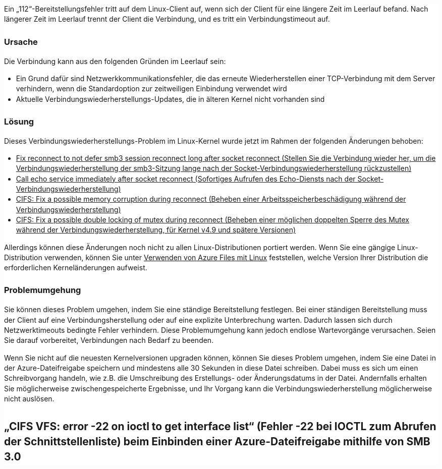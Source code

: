 Ein „112“-Bereitstellungsfehler tritt auf dem Linux-Client auf, wenn sich der Client für eine längere Zeit im Leerlauf befand. Nach längerer Zeit im Leerlauf trennt der Client die Verbindung, und es tritt ein Verbindungstimeout auf.  

### <a name="cause"></a>Ursache

Die Verbindung kann aus den folgenden Gründen im Leerlauf sein:

-   Ein Grund dafür sind Netzwerkkommunikationsfehler, die das erneute Wiederherstellen einer TCP-Verbindung mit dem Server verhindern, wenn die Standardoption zur zeitweiligen Einbindung verwendet wird
-   Aktuelle Verbindungswiederherstellungs-Updates, die in älteren Kernel nicht vorhanden sind

### <a name="solution"></a>Lösung

Dieses Verbindungswiederherstellungs-Problem im Linux-Kernel wurde jetzt im Rahmen der folgenden Änderungen behoben:

- [Fix reconnect to not defer smb3 session reconnect long after socket reconnect (Stellen Sie die Verbindung wieder her, um die Verbindungswiederherstellung der smb3-Sitzung lange nach der Socket-Verbindungswiederherstellung rückzustellen)](https://git.kernel.org/pub/scm/linux/kernel/git/torvalds/linux.git/commit/fs/cifs?id=4fcd1813e6404dd4420c7d12fb483f9320f0bf93)
- [Call echo service immediately after socket reconnect (Sofortiges Aufrufen des Echo-Diensts nach der Socket-Verbindungswiederherstellung)](https://git.kernel.org/pub/scm/linux/kernel/git/torvalds/linux.git/commit/?id=b8c600120fc87d53642476f48c8055b38d6e14c7)
- [CIFS: Fix a possible memory corruption during reconnect (Beheben einer Arbeitsspeicherbeschädigung während der Verbindungswiederherstellung)](https://git.kernel.org/cgit/linux/kernel/git/torvalds/linux.git/commit/?id=53e0e11efe9289535b060a51d4cf37c25e0d0f2b)
- [CIFS: Fix a possible double locking of mutex during reconnect (Beheben einer möglichen doppelten Sperre des Mutex während der Verbindungswiederherstellung, für Kernel v4.9 und spätere Versionen)](https://git.kernel.org/cgit/linux/kernel/git/torvalds/linux.git/commit/?id=96a988ffeb90dba33a71c3826086fe67c897a183)

Allerdings können diese Änderungen noch nicht zu allen Linux-Distributionen portiert werden. Wenn Sie eine gängige Linux-Distribution verwenden, können Sie unter [Verwenden von Azure Files mit Linux](storage-how-to-use-files-linux.md) feststellen, welche Version Ihrer Distribution die erforderlichen Kerneländerungen aufweist.

### <a name="workaround"></a>Problemumgehung

Sie können dieses Problem umgehen, indem Sie eine ständige Bereitstellung festlegen. Bei einer ständigen Bereitstellung muss der Client auf eine Verbindungsherstellung oder auf eine explizite Unterbrechung warten. Dadurch lassen sich durch Netzwerktimeouts bedingte Fehler verhindern. Diese Problemumgehung kann jedoch endlose Wartevorgänge verursachen. Seien Sie darauf vorbereitet, Verbindungen nach Bedarf zu beenden.

Wenn Sie nicht auf die neuesten Kernelversionen upgraden können, können Sie dieses Problem umgehen, indem Sie eine Datei in der Azure-Dateifreigabe speichern und mindestens alle 30 Sekunden in diese Datei schreiben. Dabei muss es sich um einen Schreibvorgang handeln, wie z.B. die Umschreibung des Erstellungs- oder Änderungsdatums in der Datei. Andernfalls erhalten Sie möglicherweise zwischengespeicherte Ergebnisse, und Ihr Vorgang kann die Verbindungswiederherstellung möglicherweise nicht auslösen.

## <a name="cifs-vfs-error--22-on-ioctl-to-get-interface-list-when-you-mount-an-azure-file-share-by-using-smb-30"></a>„CIFS VFS: error -22 on ioctl to get interface list“ (Fehler -22 bei IOCTL zum Abrufen der Schnittstellenliste) beim Einbinden einer Azure-Dateifreigabe mithilfe von SMB 3.0
